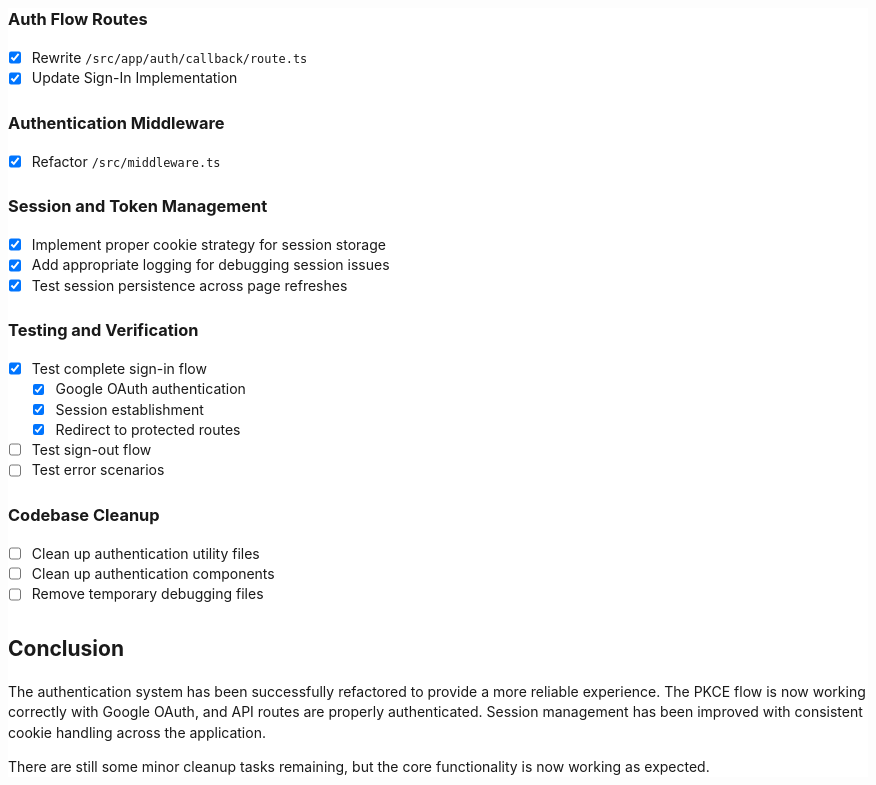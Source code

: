 ### Auth Flow Routes

- [x] Rewrite `/src/app/auth/callback/route.ts`
- [x] Update Sign-In Implementation

### Authentication Middleware

- [x] Refactor `/src/middleware.ts`

### Session and Token Management

- [x] Implement proper cookie strategy for session storage
- [x] Add appropriate logging for debugging session issues
- [x] Test session persistence across page refreshes

### Testing and Verification

- [x] Test complete sign-in flow
  - [x] Google OAuth authentication
  - [x] Session establishment
  - [x] Redirect to protected routes
- [ ] Test sign-out flow
- [ ] Test error scenarios

### Codebase Cleanup

- [ ] Clean up authentication utility files
- [ ] Clean up authentication components
- [ ] Remove temporary debugging files

## Conclusion

The authentication system has been successfully refactored to provide a more reliable experience. The PKCE flow is now working correctly with Google OAuth, and API routes are properly authenticated. Session management has been improved with consistent cookie handling across the application.

There are still some minor cleanup tasks remaining, but the core functionality is now working as expected. 